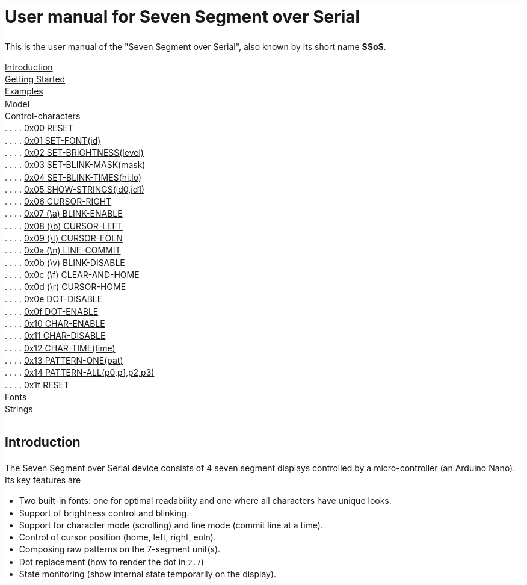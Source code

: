 # User manual for Seven Segment over Serial

This is the user manual of the "Seven Segment over Serial", also known by its short name **SSoS**.

[Introduction](#introduction)  
[Getting Started](#getting-started)  
[Examples](#examples)  
[Model](#model)  
[Control-characters](#control-characters)  
 . . . . [0x00 RESET](#0x00-reset)  
 . . . . [0x01 SET-FONT(id)](#0x01-set-fontid)  
 . . . . [0x02 SET-BRIGHTNESS(level)](#0x02-set-brightnesslevel)  
 . . . . [0x03 SET-BLINK-MASK(mask)](#0x03-set-blink-maskmask)  
 . . . . [0x04 SET-BLINK-TIMES(hi,lo)](#0x04-set-blink-timeshilo)  
 . . . . [0x05 SHOW-STRINGS(id0,id1)](#0x05-show-stringsid0id1)  
 . . . . [0x06 CURSOR-RIGHT](#0x06-cursor-right)  
 . . . . [0x07 (\a) BLINK-ENABLE](#0x07-a-blink-enable)  
 . . . . [0x08 (\b) CURSOR-LEFT](#0x08-b-cursor-left)  
 . . . . [0x09 (\t) CURSOR-EOLN](#0x09-t-cursor-eoln)  
 . . . . [0x0a (\n) LINE-COMMIT](#0x0a-n-line-commit)  
 . . . . [0x0b (\v) BLINK-DISABLE](#0x0b-v-blink-disable)  
 . . . . [0x0c (\f) CLEAR-AND-HOME](#0x0c-f-clear-and-home)  
 . . . . [0x0d (\r) CURSOR-HOME](#0x0d-r-cursor-home)  
 . . . . [0x0e DOT-DISABLE](#0x0e-dot-disable)  
 . . . . [0x0f DOT-ENABLE](#0x0f-dot-enable)  
 . . . . [0x10 CHAR-ENABLE](#0x10-char-enable)  
 . . . . [0x11 CHAR-DISABLE](#0x11-char-disable)  
 . . . . [0x12 CHAR-TIME(time)](#0x12-char-timetime)  
 . . . . [0x13 PATTERN-ONE(pat)](#0x13-pattern-onepat)  
 . . . . [0x14 PATTERN-ALL(p0,p1,p2,p3)](#0x14-pattern-allp0p1p2p3)  
 . . . . [0x1f RESET](#0x1f-reset)  
[Fonts](#fonts)  
[Strings](#strings)  





## Introduction

The Seven Segment over Serial device consists of 4 seven segment displays controlled by a micro-controller (an Arduino Nano).
Its key features are

 - Two built-in fonts: one for optimal readability and one where all characters have unique looks.
 - Support of brightness control and blinking.
 - Support for character mode (scrolling) and line mode (commit line at a time).
 - Control of cursor position (home, left, right, eoln).
 - Composing raw patterns on the 7-segment unit(s).
 - Dot replacement (how to render the dot in `2.7`) 
 - State monitoring (show internal state temporarily on the display).

